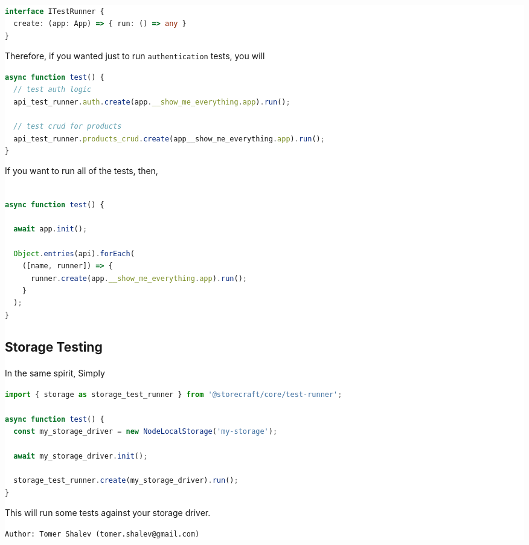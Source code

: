 ```ts
interface ITestRunner {
  create: (app: App) => { run: () => any }
}
```

Therefore, if you wanted just to run `authentication` tests, you will

```ts
async function test() {
  // test auth logic
  api_test_runner.auth.create(app.__show_me_everything.app).run();

  // test crud for products
  api_test_runner.products_crud.create(app__show_me_everything.app).run();
}
```

If you want to run all of the tests, then,

```ts

async function test() {

  await app.init();

  Object.entries(api).forEach(
    ([name, runner]) => {
      runner.create(app.__show_me_everything.app).run();
    }
  );
}

```

## Storage Testing

In the same spirit, Simply

```ts
import { storage as storage_test_runner } from '@storecraft/core/test-runner';

async function test() {
  const my_storage_driver = new NodeLocalStorage('my-storage');

  await my_storage_driver.init();

  storage_test_runner.create(my_storage_driver).run();
}

```

This will run some tests against your storage driver.

```text
Author: Tomer Shalev (tomer.shalev@gmail.com)
```